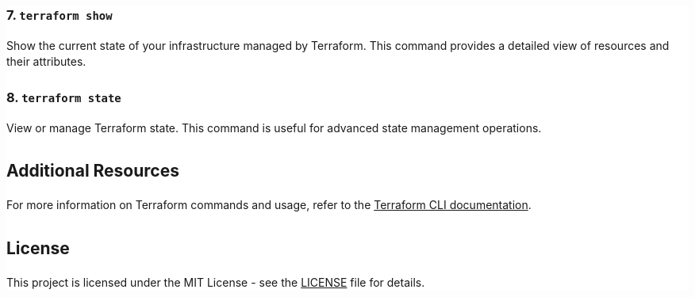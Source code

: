 ### 7. `terraform show`
Show the current state of your infrastructure managed by Terraform. This command provides a detailed view of resources and their attributes.

### 8. `terraform state`
View or manage Terraform state. This command is useful for advanced state management operations.

## Additional Resources
For more information on Terraform commands and usage, refer to the [Terraform CLI documentation](https://www.terraform.io/docs/cli/index.html).

## License
This project is licensed under the MIT License - see the [LICENSE](LICENSE) file for details.
